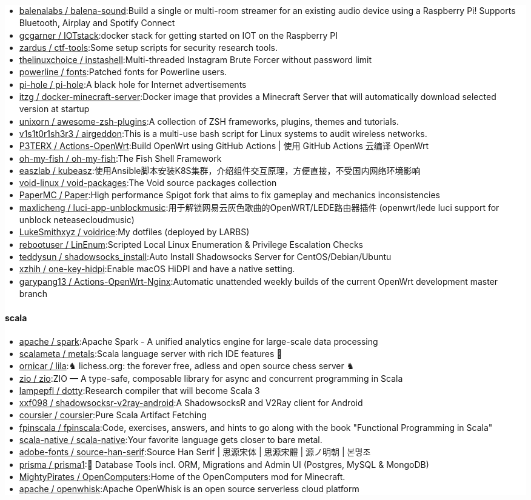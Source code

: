 * [balenalabs / balena-sound](https://github.com/balenalabs/balena-sound):Build a single or multi-room streamer for an existing audio device using a Raspberry Pi! Supports Bluetooth, Airplay and Spotify Connect
* [gcgarner / IOTstack](https://github.com/gcgarner/IOTstack):docker stack for getting started on IOT on the Raspberry PI
* [zardus / ctf-tools](https://github.com/zardus/ctf-tools):Some setup scripts for security research tools.
* [thelinuxchoice / instashell](https://github.com/thelinuxchoice/instashell):Multi-threaded Instagram Brute Forcer without password limit
* [powerline / fonts](https://github.com/powerline/fonts):Patched fonts for Powerline users.
* [pi-hole / pi-hole](https://github.com/pi-hole/pi-hole):A black hole for Internet advertisements
* [itzg / docker-minecraft-server](https://github.com/itzg/docker-minecraft-server):Docker image that provides a Minecraft Server that will automatically download selected version at startup
* [unixorn / awesome-zsh-plugins](https://github.com/unixorn/awesome-zsh-plugins):A collection of ZSH frameworks, plugins, themes and tutorials.
* [v1s1t0r1sh3r3 / airgeddon](https://github.com/v1s1t0r1sh3r3/airgeddon):This is a multi-use bash script for Linux systems to audit wireless networks.
* [P3TERX / Actions-OpenWrt](https://github.com/P3TERX/Actions-OpenWrt):Build OpenWrt using GitHub Actions | 使用 GitHub Actions 云编译 OpenWrt
* [oh-my-fish / oh-my-fish](https://github.com/oh-my-fish/oh-my-fish):The Fish Shell Framework
* [easzlab / kubeasz](https://github.com/easzlab/kubeasz):使用Ansible脚本安装K8S集群，介绍组件交互原理，方便直接，不受国内网络环境影响
* [void-linux / void-packages](https://github.com/void-linux/void-packages):The Void source packages collection
* [PaperMC / Paper](https://github.com/PaperMC/Paper):High performance Spigot fork that aims to fix gameplay and mechanics inconsistencies
* [maxlicheng / luci-app-unblockmusic](https://github.com/maxlicheng/luci-app-unblockmusic):用于解锁网易云灰色歌曲的OpenWRT/LEDE路由器插件 (openwrt/lede luci support for unblock neteasecloudmusic)
* [LukeSmithxyz / voidrice](https://github.com/LukeSmithxyz/voidrice):My dotfiles (deployed by LARBS)
* [rebootuser / LinEnum](https://github.com/rebootuser/LinEnum):Scripted Local Linux Enumeration & Privilege Escalation Checks
* [teddysun / shadowsocks_install](https://github.com/teddysun/shadowsocks_install):Auto Install Shadowsocks Server for CentOS/Debian/Ubuntu
* [xzhih / one-key-hidpi](https://github.com/xzhih/one-key-hidpi):Enable macOS HiDPI and have a native setting.
* [garypang13 / Actions-OpenWrt-Nginx](https://github.com/garypang13/Actions-OpenWrt-Nginx):Automatic unattended weekly builds of the current OpenWrt development master branch

#### scala
* [apache / spark](https://github.com/apache/spark):Apache Spark - A unified analytics engine for large-scale data processing
* [scalameta / metals](https://github.com/scalameta/metals):Scala language server with rich IDE features 🚀
* [ornicar / lila](https://github.com/ornicar/lila):♞ lichess.org: the forever free, adless and open source chess server ♞
* [zio / zio](https://github.com/zio/zio):ZIO — A type-safe, composable library for async and concurrent programming in Scala
* [lampepfl / dotty](https://github.com/lampepfl/dotty):Research compiler that will become Scala 3
* [xxf098 / shadowsocksr-v2ray-android](https://github.com/xxf098/shadowsocksr-v2ray-android):A ShadowsocksR and V2Ray client for Android
* [coursier / coursier](https://github.com/coursier/coursier):Pure Scala Artifact Fetching
* [fpinscala / fpinscala](https://github.com/fpinscala/fpinscala):Code, exercises, answers, and hints to go along with the book "Functional Programming in Scala"
* [scala-native / scala-native](https://github.com/scala-native/scala-native):Your favorite language gets closer to bare metal.
* [adobe-fonts / source-han-serif](https://github.com/adobe-fonts/source-han-serif):Source Han Serif | 思源宋体 | 思源宋體 | 源ノ明朝 | 본명조
* [prisma / prisma1](https://github.com/prisma/prisma1):💾 Database Tools incl. ORM, Migrations and Admin UI (Postgres, MySQL & MongoDB)
* [MightyPirates / OpenComputers](https://github.com/MightyPirates/OpenComputers):Home of the OpenComputers mod for Minecraft.
* [apache / openwhisk](https://github.com/apache/openwhisk):Apache OpenWhisk is an open source serverless cloud platform
